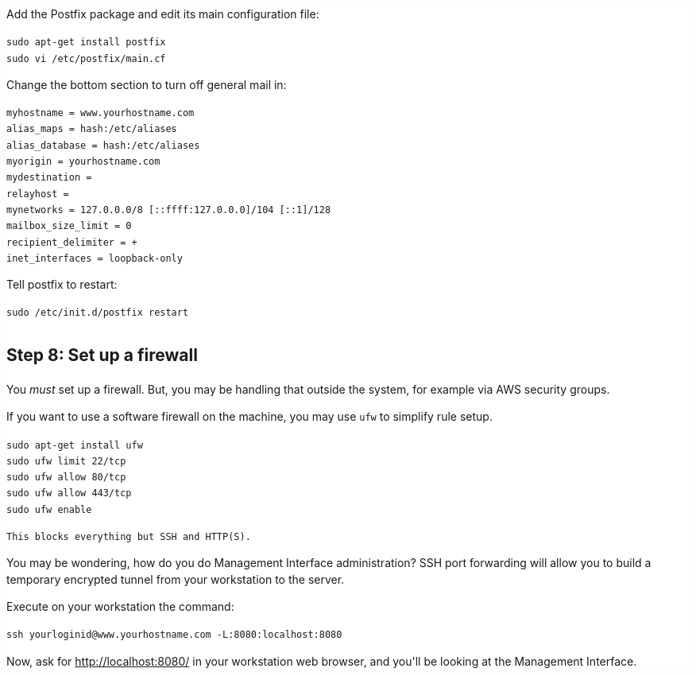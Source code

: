 Add the Postfix package and edit its main configuration file:

```shell
sudo apt-get install postfix
sudo vi /etc/postfix/main.cf
```

Change the bottom section to turn off general mail in:

```
myhostname = www.yourhostname.com
alias_maps = hash:/etc/aliases
alias_database = hash:/etc/aliases
myorigin = yourhostname.com
mydestination =
relayhost =
mynetworks = 127.0.0.0/8 [::ffff:127.0.0.0]/104 [::1]/128
mailbox_size_limit = 0
recipient_delimiter = +
inet_interfaces = loopback-only
```

Tell postfix to restart:

```shell
sudo /etc/init.d/postfix restart
```

## Step 8: Set up a firewall

You *must* set up a firewall.
But, you may be handling that outside the system, for example via AWS security groups.

If you want to use a software firewall on the machine, you may use `ufw` to simplify rule setup.

```shell
sudo apt-get install ufw
sudo ufw limit 22/tcp
sudo ufw allow 80/tcp
sudo ufw allow 443/tcp
sudo ufw enable
```

```{note}
This blocks everything but SSH and HTTP(S).
```

You may be wondering, how do you do Management Interface administration?
SSH port forwarding will allow you to build a temporary encrypted tunnel from your workstation to the server.

Execute on your workstation the command:

```shell
ssh yourloginid@www.yourhostname.com -L:8080:localhost:8080
```

Now, ask for <http://localhost:8080/> in your workstation web browser, and you'll be looking at the Management Interface.
